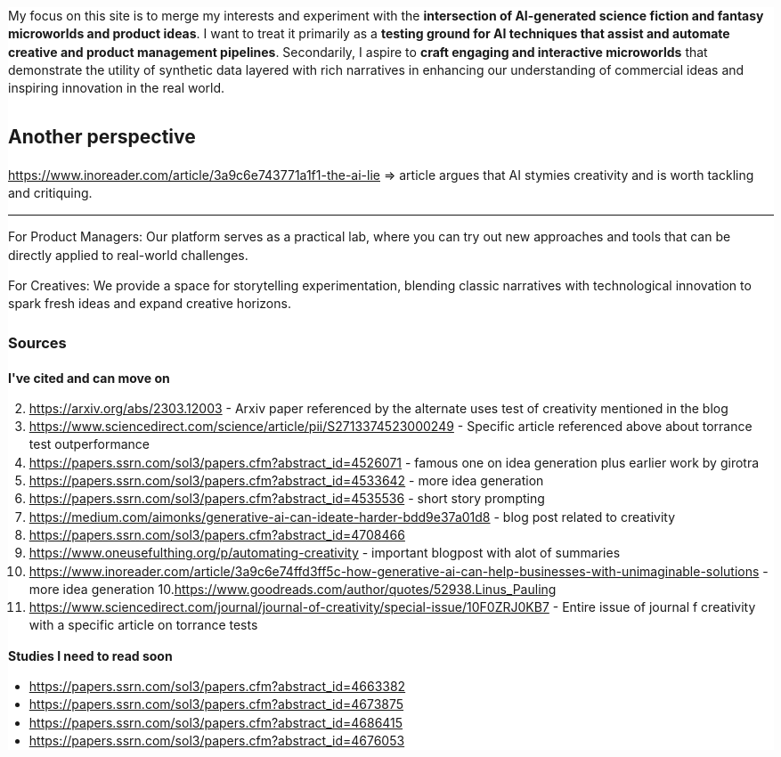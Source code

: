 My focus on this site is to merge my interests and experiment with the **intersection of AI-generated science fiction and fantasy microworlds and product ideas**. I want to treat it primarily as a **testing ground for AI techniques that assist and automate creative and product management pipelines**. Secondarily, I aspire to **craft engaging and interactive microworlds** that demonstrate the utility of synthetic data layered with rich narratives in enhancing our understanding of commercial ideas and inspiring innovation in the real world.

## Another perspective

https://www.inoreader.com/article/3a9c6e743771a1f1-the-ai-lie => article argues that AI stymies creativity and is worth tackling and critiquing.

---

For Product Managers: Our platform serves as a practical lab, where you can try out new approaches and tools that can be directly applied to real-world challenges.

For Creatives: We provide a space for storytelling experimentation, blending classic narratives with technological innovation to spark fresh ideas and expand creative horizons.

### Sources

**I've cited and can move on**

2. https://arxiv.org/abs/2303.12003 - Arxiv paper referenced by the alternate uses test of creativity mentioned in the blog
3. https://www.sciencedirect.com/science/article/pii/S2713374523000249 - Specific article referenced above about torrance test outperformance
4. https://papers.ssrn.com/sol3/papers.cfm?abstract_id=4526071 - famous one on idea generation plus earlier work by girotra
5. https://papers.ssrn.com/sol3/papers.cfm?abstract_id=4533642 - more idea generation
6. https://papers.ssrn.com/sol3/papers.cfm?abstract_id=4535536 - short story prompting
7. https://medium.com/aimonks/generative-ai-can-ideate-harder-bdd9e37a01d8 - blog post related to creativity
8. https://papers.ssrn.com/sol3/papers.cfm?abstract_id=4708466
9. https://www.oneusefulthing.org/p/automating-creativity - important blogpost with alot of summaries
10. https://www.inoreader.com/article/3a9c6e74ffd3ff5c-how-generative-ai-can-help-businesses-with-unimaginable-solutions - more idea generation 10.https://www.goodreads.com/author/quotes/52938.Linus_Pauling
11. https://www.sciencedirect.com/journal/journal-of-creativity/special-issue/10F0ZRJ0KB7 - Entire issue of journal f creativity with a specific article on torrance tests

**Studies I need to read soon**

- https://papers.ssrn.com/sol3/papers.cfm?abstract_id=4663382
- https://papers.ssrn.com/sol3/papers.cfm?abstract_id=4673875
- https://papers.ssrn.com/sol3/papers.cfm?abstract_id=4686415
- https://papers.ssrn.com/sol3/papers.cfm?abstract_id=4676053
